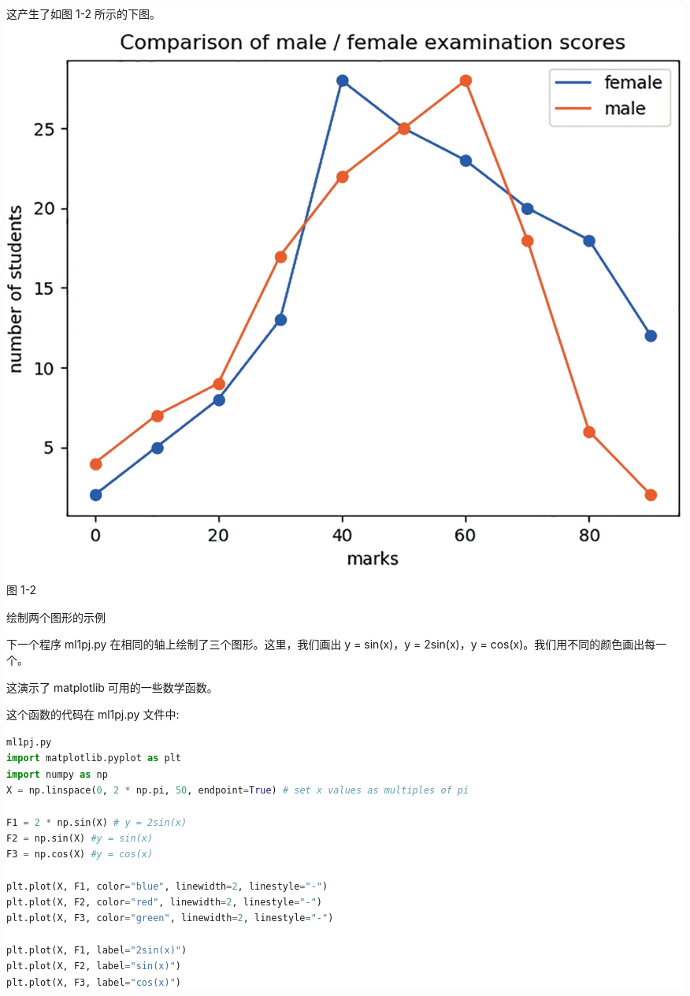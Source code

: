 ```py
```

这产生了如图 1-2 所示的下图。

![img/515548_1_En_1_Fig2_HTML.png](img/515548_1_En_1_Fig2_HTML.png)

图 1-2

绘制两个图形的示例

下一个程序 ml1pj.py 在相同的轴上绘制了三个图形。这里，我们画出 y = sin(x)，y = 2sin(x)，y = cos(x)。我们用不同的颜色画出每一个。

这演示了 matplotlib 可用的一些数学函数。

这个函数的代码在 ml1pj.py 文件中:

```py
ml1pj.py
import matplotlib.pyplot as plt
import numpy as np
X = np.linspace(0, 2 * np.pi, 50, endpoint=True) # set x values as multiples of pi

F1 = 2 * np.sin(X) # y = 2sin(x)
F2 = np.sin(X) #y = sin(x)
F3 = np.cos(X) #y = cos(x)

plt.plot(X, F1, color="blue", linewidth=2, linestyle="-")
plt.plot(X, F2, color="red", linewidth=2, linestyle="-")
plt.plot(X, F3, color="green", linewidth=2, linestyle="-")

plt.plot(X, F1, label="2sin(x)")
plt.plot(X, F2, label="sin(x)")
plt.plot(X, F3, label="cos(x)")
```